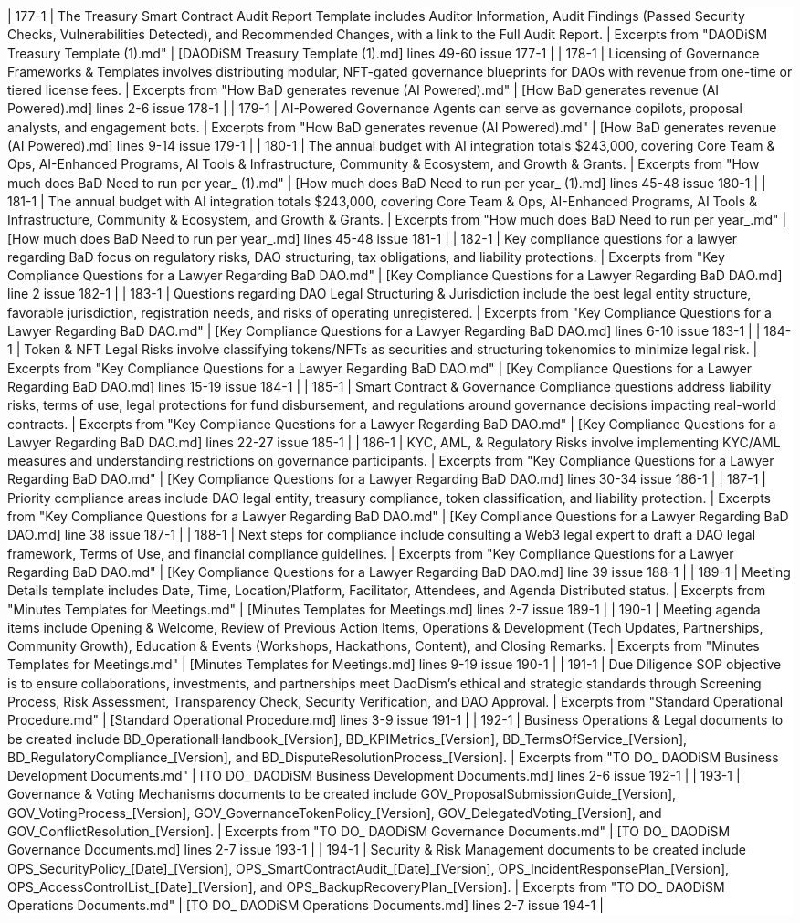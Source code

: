 | 177-1 | The Treasury Smart Contract Audit Report Template includes Auditor Information, Audit Findings (Passed Security Checks, Vulnerabilities Detected), and Recommended Changes, with a link to the Full Audit Report. | Excerpts from "DAODiSM Treasury Template (1).md" | [DAODiSM Treasury Template (1).md] lines 49-60 issue 177-1 |
| 178-1 | Licensing of Governance Frameworks & Templates involves distributing modular, NFT-gated governance blueprints for DAOs with revenue from one-time or tiered license fees. | Excerpts from "How BaD generates revenue (AI Powered).md" | [How BaD generates revenue (AI Powered).md] lines 2-6 issue 178-1 |
| 179-1 | AI-Powered Governance Agents can serve as governance copilots, proposal analysts, and engagement bots. | Excerpts from "How BaD generates revenue (AI Powered).md" | [How BaD generates revenue (AI Powered).md] lines 9-14 issue 179-1 |
| 180-1 | The annual budget with AI integration totals $243,000, covering Core Team & Ops, AI-Enhanced Programs, AI Tools & Infrastructure, Community & Ecosystem, and Growth & Grants. | Excerpts from "How much does BaD Need to run per year_ (1).md" | [How much does BaD Need to run per year_ (1).md] lines 45-48 issue 180-1 |
| 181-1 | The annual budget with AI integration totals $243,000, covering Core Team & Ops, AI-Enhanced Programs, AI Tools & Infrastructure, Community & Ecosystem, and Growth & Grants. | Excerpts from "How much does BaD Need to run per year_.md" | [How much does BaD Need to run per year_.md] lines 45-48 issue 181-1 |
| 182-1 | Key compliance questions for a lawyer regarding BaD focus on regulatory risks, DAO structuring, tax obligations, and liability protections. | Excerpts from "Key Compliance Questions for a Lawyer Regarding BaD DAO.md" | [Key Compliance Questions for a Lawyer Regarding BaD DAO.md] line 2 issue 182-1 |
| 183-1 | Questions regarding DAO Legal Structuring & Jurisdiction include the best legal entity structure, favorable jurisdiction, registration needs, and risks of operating unregistered. | Excerpts from "Key Compliance Questions for a Lawyer Regarding BaD DAO.md" | [Key Compliance Questions for a Lawyer Regarding BaD DAO.md] lines 6-10 issue 183-1 |
| 184-1 | Token & NFT Legal Risks involve classifying tokens/NFTs as securities and structuring tokenomics to minimize legal risk. | Excerpts from "Key Compliance Questions for a Lawyer Regarding BaD DAO.md" | [Key Compliance Questions for a Lawyer Regarding BaD DAO.md] lines 15-19 issue 184-1 |
| 185-1 | Smart Contract & Governance Compliance questions address liability risks, terms of use, legal protections for fund disbursement, and regulations around governance decisions impacting real-world contracts. | Excerpts from "Key Compliance Questions for a Lawyer Regarding BaD DAO.md" | [Key Compliance Questions for a Lawyer Regarding BaD DAO.md] lines 22-27 issue 185-1 |
| 186-1 | KYC, AML, & Regulatory Risks involve implementing KYC/AML measures and understanding restrictions on governance participants. | Excerpts from "Key Compliance Questions for a Lawyer Regarding BaD DAO.md" | [Key Compliance Questions for a Lawyer Regarding BaD DAO.md] lines 30-34 issue 186-1 |
| 187-1 | Priority compliance areas include DAO legal entity, treasury compliance, token classification, and liability protection. | Excerpts from "Key Compliance Questions for a Lawyer Regarding BaD DAO.md" | [Key Compliance Questions for a Lawyer Regarding BaD DAO.md] line 38 issue 187-1 |
| 188-1 | Next steps for compliance include consulting a Web3 legal expert to draft a DAO legal framework, Terms of Use, and financial compliance guidelines. | Excerpts from "Key Compliance Questions for a Lawyer Regarding BaD DAO.md" | [Key Compliance Questions for a Lawyer Regarding BaD DAO.md] line 39 issue 188-1 |
| 189-1 | Meeting Details template includes Date, Time, Location/Platform, Facilitator, Attendees, and Agenda Distributed status. | Excerpts from "Minutes Templates for Meetings.md" | [Minutes Templates for Meetings.md] lines 2-7 issue 189-1 |
| 190-1 | Meeting agenda items include Opening & Welcome, Review of Previous Action Items, Operations & Development (Tech Updates, Partnerships, Community Growth), Education & Events (Workshops, Hackathons, Content), and Closing Remarks. | Excerpts from "Minutes Templates for Meetings.md" | [Minutes Templates for Meetings.md] lines 9-19 issue 190-1 |
| 191-1 | Due Diligence SOP objective is to ensure collaborations, investments, and partnerships meet DaoDism’s ethical and strategic standards through Screening Process, Risk Assessment, Transparency Check, Security Verification, and DAO Approval. | Excerpts from "Standard Operational Procedure.md" | [Standard Operational Procedure.md] lines 3-9 issue 191-1 |
| 192-1 | Business Operations & Legal documents to be created include BD\_OperationalHandbook\_\[Version], BD\_KPIMetrics\_\[Version], BD\_TermsOfService\_\[Version], BD\_RegulatoryCompliance\_\[Version], and BD\_DisputeResolutionProcess\_\[Version]. | Excerpts from "TO DO_ DAODiSM Business Development Documents.md" | [TO DO_ DAODiSM Business Development Documents.md] lines 2-6 issue 192-1 |
| 193-1 | Governance & Voting Mechanisms documents to be created include GOV\_ProposalSubmissionGuide\_\[Version], GOV\_VotingProcess\_\[Version], GOV\_GovernanceTokenPolicy\_\[Version], GOV\_DelegatedVoting\_\[Version], and GOV\_ConflictResolution\_\[Version]. | Excerpts from "TO DO_ DAODiSM Governance Documents.md" | [TO DO_ DAODiSM Governance Documents.md] lines 2-7 issue 193-1 |
| 194-1 | Security & Risk Management documents to be created include OPS\_SecurityPolicy\_\[Date]\_\[Version], OPS\_SmartContractAudit\_\[Date]\_\[Version], OPS\_IncidentResponsePlan\_\[Version], OPS\_AccessControlList\_\[Date]\_\[Version], and OPS\_BackupRecoveryPlan\_\[Version]. | Excerpts from "TO DO_ DAODiSM Operations Documents.md" | [TO DO_ DAODiSM Operations Documents.md] lines 2-7 issue 194-1 |